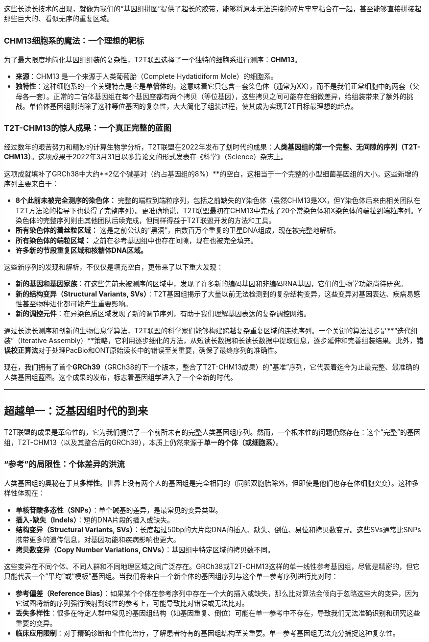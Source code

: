 这些长读长技术的出现，就像为我们的“基因组拼图”提供了超长的胶带，能够将原本无法连接的碎片牢牢粘合在一起，甚至能够直接拼接起那些巨大的、看似无序的重复区域。

### CHM13细胞系的魔法：一个理想的靶标

为了最大限度地简化基因组组装的复杂性，T2T联盟选择了一个独特的细胞系进行测序：**CHM13**。
*   **来源**：CHM13 是一个来源于人类葡萄胎（Complete Hydatidiform Mole）的细胞系。
*   **独特性**：这种细胞系的一个关键特点是它是**单倍体**的，这意味着它只包含一套染色体（通常为XX），而不是我们正常细胞中的两套（父母各一套）。正常的二倍体基因组在每个基因座都有两个拷贝（等位基因），这些拷贝之间可能存在细微差异，给组装带来了额外的挑战。单倍体基因组则消除了这种等位基因的复杂性，大大简化了组装过程，使其成为实现T2T目标最理想的起点。

### T2T-CHM13的惊人成果：一个真正完整的蓝图

经过数年的艰苦努力和精妙的计算生物学分析，T2T联盟在2022年发布了划时代的成果：**人类基因组的第一个完整、无间隙的序列（T2T-CHM13）**。这项成果于2022年3月31日以多篇论文的形式发表在《科学》（Science）杂志上。

这项成就填补了GRCh38中大约**2亿个碱基对（约占基因组的8%）**的空白，这相当于一个完整的小型细菌基因组的大小。这些新增的序列主要来自于：
*   **8个此前未被完全测序的染色体：** 完整的端粒到端粒序列，包括之前缺失的Y染色体（虽然CHM13是XX，但Y染色体后来由相关团队在T2T方法论的指导下也获得了完整序列）。更准确地说，T2T联盟最初在CHM13中完成了20个常染色体和X染色体的端粒到端粒序列。Y染色体的完整序列则由其他团队后续完成，但同样得益于T2T联盟开发的方法和工具。
*   **所有染色体的着丝粒区域：** 这是之前公认的“黑洞”，由数百万个重复的卫星DNA组成，现在被完整地解析。
*   **所有染色体的端粒区域：** 之前在参考基因组中也存在间隙，现在也被完全填充。
*   **许多新的节段重复区域和核糖体DNA区域。**

这些新序列的发现和解析，不仅仅是填充空白，更带来了以下重大发现：
*   **新的基因和基因家族**：在这些先前未被测序的区域中，发现了许多新的编码基因和非编码RNA基因，它们的生物学功能尚待研究。
*   **新的结构变异（Structural Variants, SVs）**：T2T基因组揭示了大量以前无法检测到的复杂结构变异，这些变异对基因表达、疾病易感性甚至物种进化都可能产生重要影响。
*   **新的调控元件**：在异染色质区域发现了新的调节序列，有助于我们理解基因表达的复杂调控网络。

通过长读长测序和创新的生物信息学算法，T2T联盟的科学家们能够构建跨越复杂重复区域的连续序列。一个关键的算法进步是**“迭代组装”（Iterative Assembly）**策略，它利用逐步细化的方法，从短读长数据和长读长数据中提取信息，逐步延伸和完善组装结果。此外，**错误校正算法**对于处理PacBio和ONT原始读长中的错误至关重要，确保了最终序列的准确性。

现在，我们拥有了首个**GRCh39**（GRCh38的下一个版本，整合了T2T-CHM13成果）的“基准”序列，它代表着迄今为止最完整、最准确的人类基因组蓝图。这个成果的发布，标志着基因组学进入了一个全新的时代。

---

## 超越单一：泛基因组时代的到来

T2T联盟的成果是革命性的，它为我们提供了一个前所未有的完整人类基因组序列。然而，一个根本性的问题仍然存在：这个“完整”的基因组，T2T-CHM13（以及其整合后的GRCh39），本质上仍然来源于**单一的个体（或细胞系）**。

### “参考”的局限性：个体差异的洪流

人类基因组的奥秘在于其**多样性**。世界上没有两个人的基因组是完全相同的（同卵双胞胎除外，但即使是他们也存在体细胞突变）。这种多样性体现在：
*   **单核苷酸多态性（SNPs）**：单个碱基的差异，是最常见的变异类型。
*   **插入-缺失（Indels）**：短的DNA片段的插入或缺失。
*   **结构变异（Structural Variants, SVs）**：长度超过50bp的大片段DNA的插入、缺失、倒位、易位和拷贝数变异。这些SVs通常比SNPs携带更多的遗传信息，对基因功能和疾病影响也更大。
*   **拷贝数变异（Copy Number Variations, CNVs）**：基因组中特定区域的拷贝数不同。

这些变异在不同个体、不同人群和不同地理区域之间广泛存在。GRCh38或T2T-CHM13这样的单一线性参考基因组，尽管是精密的，但它只能代表一个“平均”或“模板”基因组。当我们将来自一个新个体的基因组序列与这个单一参考序列进行比对时：
*   **参考偏差（Reference Bias）**：如果某个个体在参考序列中存在一个大的插入或缺失，那么比对算法会倾向于忽略这些大的变异，因为它试图将新的序列强行映射到线性的参考上，可能导致比对错误或无法比对。
*   **丢失多样性**：很多在特定人群中常见的基因组结构（如基因重复、倒位）可能在单一参考中不存在，导致我们无法准确识别和研究这些重要的变异。
*   **临床应用限制**：对于精确诊断和个性化治疗，了解患者特有的基因组结构至关重要。单一参考基因组无法充分捕捉这种复杂性。
